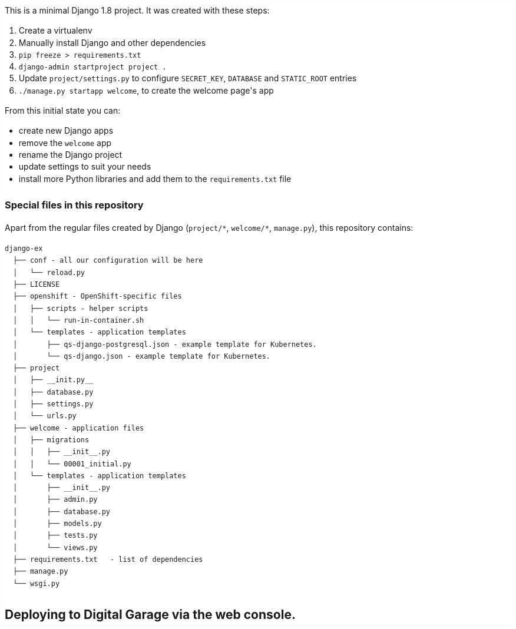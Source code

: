 This is a minimal Django 1.8 project. It was created with these steps:

1. Create a virtualenv
2. Manually install Django and other dependencies
3. `pip freeze > requirements.txt`
4. `django-admin startproject project .`
3. Update `project/settings.py` to configure `SECRET_KEY`, `DATABASE` and `STATIC_ROOT` entries
4. `./manage.py startapp welcome`, to create the welcome page's app

From this initial state you can:
* create new Django apps
* remove the `welcome` app
* rename the Django project
* update settings to suit your needs
* install more Python libraries and add them to the `requirements.txt` file

### Special files in this repository

Apart from the regular files created by Django (`project/*`, `welcome/*`, `manage.py`), this repository contains:

```
django-ex
  ├── conf - all our configuration will be here
  │   └── reload.py
  ├── LICENSE
  ├── openshift - OpenShift-specific files
  │   ├── scripts - helper scripts
  │   │   └── run-in-container.sh
  │   └── templates - application templates
  │       ├── qs-django-postgresql.json - example template for Kubernetes.
  │       └── qs-django.json - example template for Kubernetes.
  ├── project
  │   ├── __init.py__
  │   ├── database.py
  │   ├── settings.py
  │   └── urls.py
  ├── welcome - application files
  │   ├── migrations
  │   │   ├── __init__.py
  │   │   └── 00001_initial.py
  │   └── templates - application templates
  │       ├── __init__.py
  │       ├── admin.py
  │       ├── database.py
  │       ├── models.py
  │       ├── tests.py
  │       └── views.py
  ├── requirements.txt   - list of dependencies
  ├── manage.py
  └── wsgi.py
```
## Deploying to Digital Garage via the web console.
